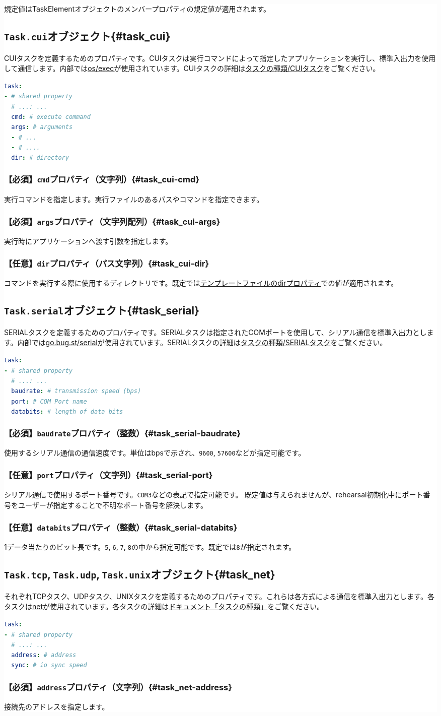 規定値はTaskElementオブジェクトのメンバープロパティの規定値が適用されます。

## `Task.cui`オブジェクト{#task_cui}
CUIタスクを定義するためのプロパティです。CUIタスクは実行コマンドによって指定したアプリケーションを実行し、標準入出力を使用して通信します。内部では[os/exec](https://pkg.go.dev/os/exec)が使用されています。CUIタスクの詳細は[タスクの種類/CUIタスク](/documents/task-kind#cui)をご覧ください。
```yaml
task:
- # shared property
  # ...: ...
  cmd: # execute command
  args: # arguments
  - # ...
  - # ....
  dir: # directory
```

### **【必須】**`cmd`プロパティ（文字列）{#task_cui-cmd}
実行コマンドを指定します。実行ファイルのあるパスやコマンドを指定できます。

### **【必須】**`args`プロパティ（文字列配列）{#task_cui-args}
実行時にアプリケーションへ渡す引数を指定します。

### 【任意】`dir`プロパティ（パス文字列）{#task_cui-dir}
コマンドを実行する際に使用するディレクトリです。既定では[テンプレートファイルのdirプロパティ](#template-dir)での値が適用されます。
## `Task.serial`オブジェクト{#task_serial}
SERIALタスクを定義するためのプロパティです。SERIALタスクは指定されたCOMポートを使用して、シリアル通信を標準入出力とします。内部では[go.bug.st/serial](https://pkg.go.dev/go.bug.st/serial)が使用されています。SERIALタスクの詳細は[タスクの種類/SERIALタスク](/documents/task-kind#serial)をご覧ください。

```yaml
task:
- # shared property
  # ...: ...
  baudrate: # transmission speed (bps)
  port: # COM Port name
  databits: # length of data bits
```

### **【必須】**`baudrate`プロパティ（整数）{#task_serial-baudrate}
使用するシリアル通信の通信速度です。単位はbpsで示され、`9600`, `57600`などが指定可能です。

### 【任意】`port`プロパティ（文字列）{#task_serial-port}
シリアル通信で使用するポート番号です。`COM3`などの表記で指定可能です。
既定値は与えられませんが、rehearsal初期化中にポート番号をユーザーが指定することで不明なポート番号を解決します。

### 【任意】`databits`プロパティ（整数）{#task_serial-databits}
1データ当たりのビット長です。`5`, `6`, `7`, `8`の中から指定可能です。既定では`8`が指定されます。

## `Task.tcp`, `Task.udp`, `Task.unix`オブジェクト{#task_net}
それぞれTCPタスク、UDPタスク、UNIXタスクを定義するためのプロパティです。これらは各方式による通信を標準入出力とします。各タスクは[net](https://pkg.go.dev/net)が使用されています。各タスクの詳細は[ドキュメント「タスクの種類」](documents/task-kind/#net)をご覧ください。
```yaml
task:
- # shared property
  # ...: ...
  address: # address
  sync: # io sync speed
```
### **【必須】**`address`プロパティ（文字列）{#task_net-address}
接続先のアドレスを指定します。
